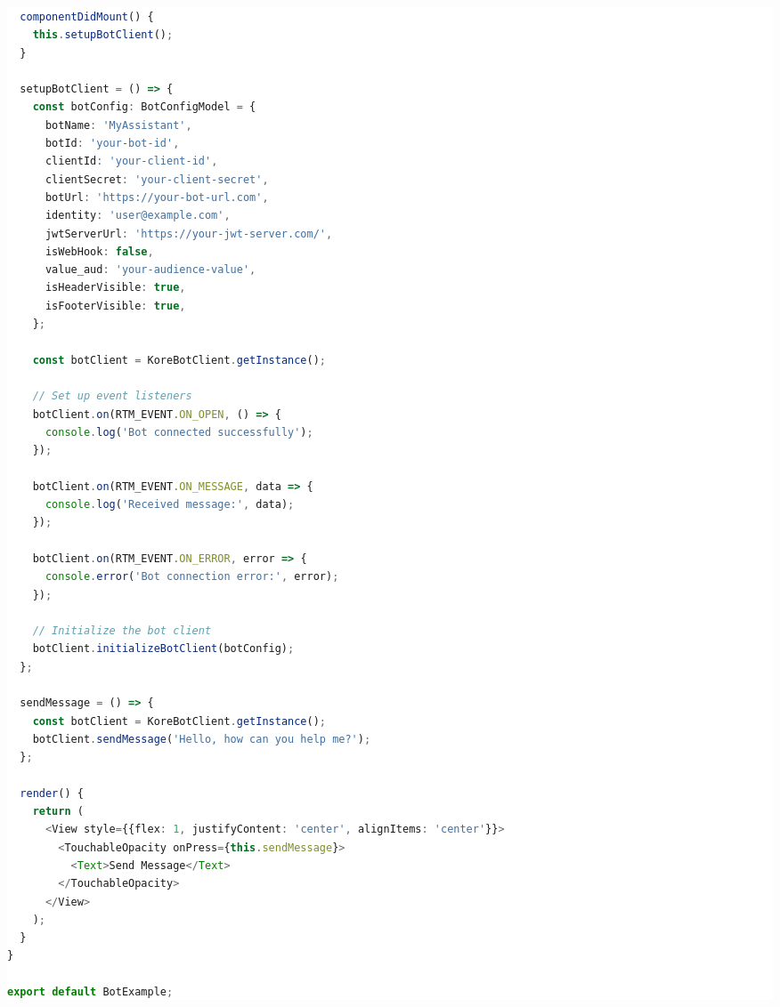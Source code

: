 ```typescript
  componentDidMount() {
    this.setupBotClient();
  }

  setupBotClient = () => {
    const botConfig: BotConfigModel = {
      botName: 'MyAssistant',
      botId: 'your-bot-id',
      clientId: 'your-client-id',
      clientSecret: 'your-client-secret',
      botUrl: 'https://your-bot-url.com',
      identity: 'user@example.com',
      jwtServerUrl: 'https://your-jwt-server.com/',
      isWebHook: false,
      value_aud: 'your-audience-value',
      isHeaderVisible: true,
      isFooterVisible: true,
    };

    const botClient = KoreBotClient.getInstance();

    // Set up event listeners
    botClient.on(RTM_EVENT.ON_OPEN, () => {
      console.log('Bot connected successfully');
    });

    botClient.on(RTM_EVENT.ON_MESSAGE, data => {
      console.log('Received message:', data);
    });

    botClient.on(RTM_EVENT.ON_ERROR, error => {
      console.error('Bot connection error:', error);
    });

    // Initialize the bot client
    botClient.initializeBotClient(botConfig);
  };

  sendMessage = () => {
    const botClient = KoreBotClient.getInstance();
    botClient.sendMessage('Hello, how can you help me?');
  };

  render() {
    return (
      <View style={{flex: 1, justifyContent: 'center', alignItems: 'center'}}>
        <TouchableOpacity onPress={this.sendMessage}>
          <Text>Send Message</Text>
        </TouchableOpacity>
      </View>
    );
  }
}

export default BotExample;
```
